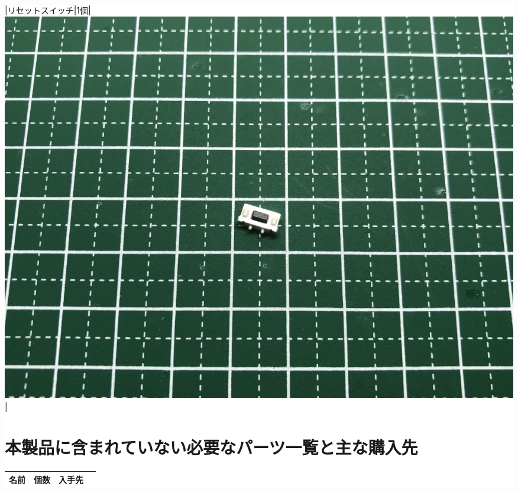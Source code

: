 |リセットスイッチ|1個|![reset](images/reset.jpg?raw=true)|

# 本製品に含まれていない必要なパーツ一覧と主な購入先

|名前|個数|入手先| |
|:-----:|:----:|:----:|:----:|